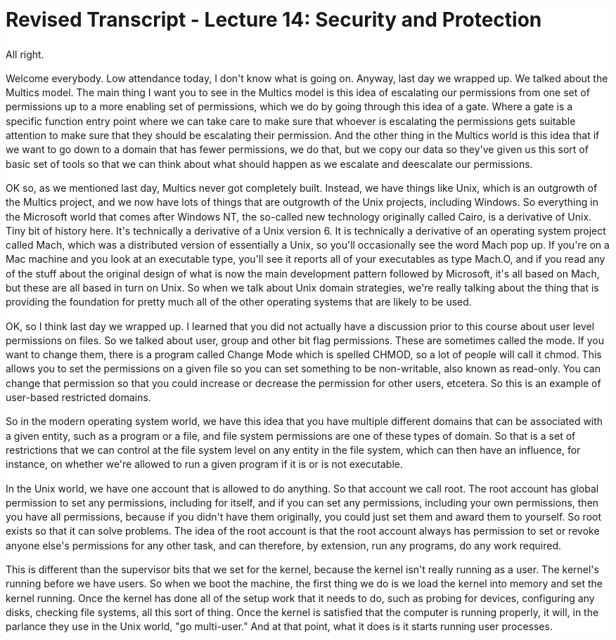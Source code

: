 # Revised Transcript - Lecture 14: Security and Protection

All right.

Welcome everybody. Low attendance today, I don't know what is going on. Anyway, last day we wrapped up. We talked about the Multics model. The main thing I want you to see in the Multics model is this idea of escalating our permissions from one set of permissions up to a more enabling set of permissions, which we do by going through this idea of a gate. Where a gate is a specific function entry point where we can take care to make sure that whoever is escalating the permissions gets suitable attention to make sure that they should be escalating their permission. And the other thing in the Multics world is this idea that if we want to go down to a domain that has fewer permissions, we do that, but we copy our data so they've given us this sort of basic set of tools so that we can think about what should happen as we escalate and deescalate our permissions.

OK so, as we mentioned last day, Multics never got completely built. Instead, we have things like Unix, which is an outgrowth of the Multics project, and we now have lots of things that are outgrowth of the Unix projects, including Windows. So everything in the Microsoft world that comes after Windows NT, the so-called new technology originally called Cairo, is a derivative of Unix. Tiny bit of history here. It's technically a derivative of a Unix version 6. It is technically a derivative of an operating system project called Mach, which was a distributed version of essentially a Unix, so you'll occasionally see the word Mach pop up. If you're on a Mac machine and you look at an executable type, you'll see it reports all of your executables as type Mach.O, and if you read any of the stuff about the original design of what is now the main development pattern followed by Microsoft, it's all based on Mach, but these are all based in turn on Unix. So when we talk about Unix domain strategies, we're really talking about the thing that is providing the foundation for pretty much all of the other operating systems that are likely to be used.

OK, so I think last day we wrapped up. I learned that you did not actually have a discussion prior to this course about user level permissions on files. So we talked about user, group and other bit flag permissions. These are sometimes called the mode. If you want to change them, there is a program called Change Mode which is spelled CHMOD, so a lot of people will call it chmod. This allows you to set the permissions on a given file so you can set something to be non-writable, also known as read-only. You can change that permission so that you could increase or decrease the permission for other users, etcetera. So this is an example of user-based restricted domains.

So in the modern operating system world, we have this idea that you have multiple different domains that can be associated with a given entity, such as a program or a file, and file system permissions are one of these types of domain. So that is a set of restrictions that we can control at the file system level on any entity in the file system, which can then have an influence, for instance, on whether we're allowed to run a given program if it is or is not executable.

In the Unix world, we have one account that is allowed to do anything. So that account we call root. The root account has global permission to set any permissions, including for itself, and if you can set any permissions, including your own permissions, then you have all permissions, because if you didn't have them originally, you could just set them and award them to yourself. So root exists so that it can solve problems. The idea of the root account is that the root account always has permission to set or revoke anyone else's permissions for any other task, and can therefore, by extension, run any programs, do any work required.

This is different than the supervisor bits that we set for the kernel, because the kernel isn't really running as a user. The kernel's running before we have users. So when we boot the machine, the first thing we do is we load the kernel into memory and set the kernel running. Once the kernel has done all of the setup work that it needs to do, such as probing for devices, configuring any disks, checking file systems, all this sort of thing. Once the kernel is satisfied that the computer is running properly, it will, in the parlance they use in the Unix world, "go multi-user." And at that point, what it does is it starts running user processes.
